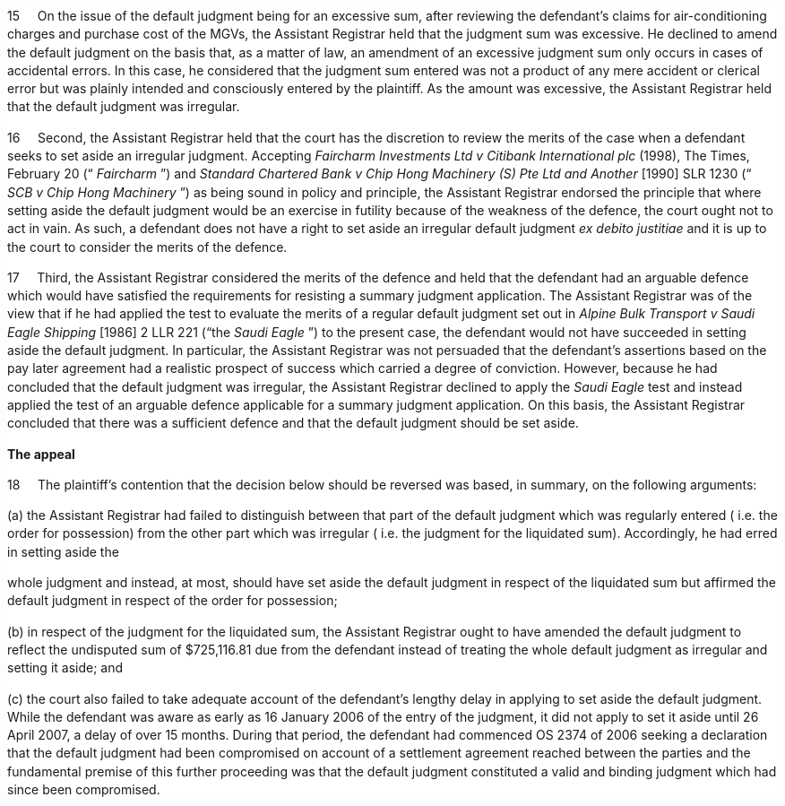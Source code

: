 15     On the issue of the default judgment being for an excessive sum, after reviewing the defendant’s claims for air-conditioning charges and purchase cost of the MGVs, the Assistant Registrar held that the judgment sum was excessive. He declined to amend the default judgment on the basis that, as a matter of law, an amendment of an excessive judgment sum only occurs in cases of accidental errors. In this case, he considered that the judgment sum entered was not a product of any mere accident or clerical error but was plainly intended and consciously entered by the plaintiff. As the amount was excessive, the Assistant Registrar held that the default judgment was irregular. 

16     Second, the Assistant Registrar held that the court has the discretion to review the merits of the case when a defendant seeks to set aside an irregular judgment. Accepting _Faircharm Investments Ltd v Citibank International plc_ (1998), The Times, February 20 (“ _Faircharm_ ”) and _Standard Chartered Bank v Chip Hong Machinery (S) Pte Ltd and Another_ [1990] SLR 1230 (“ _SCB v Chip Hong Machinery_ ”) as being sound in policy and principle, the Assistant Registrar endorsed the principle that where setting aside the default judgment would be an exercise in futility because of the weakness of the defence, the court ought not to act in vain. As such, a defendant does not have a right to set aside an irregular default judgment _ex debito justitiae_ and it is up to the court to consider the merits of the defence. 

17     Third, the Assistant Registrar considered the merits of the defence and held that the defendant had an arguable defence which would have satisfied the requirements for resisting a summary judgment application. The Assistant Registrar was of the view that if he had applied the test to evaluate the merits of a regular default judgment set out in _Alpine Bulk Transport v Saudi Eagle Shipping_ [1986] 2 LLR 221 (“the _Saudi Eagle_ ”) to the present case, the defendant would not have succeeded in setting aside the default judgment. In particular, the Assistant Registrar was not persuaded that the defendant’s assertions based on the pay later agreement had a realistic prospect of success which carried a degree of conviction. However, because he had concluded that the default judgment was irregular, the Assistant Registrar declined to apply the _Saudi Eagle_ test and instead applied the test of an arguable defence applicable for a summary judgment application. On this basis, the Assistant Registrar concluded that there was a sufficient defence and that the default judgment should be set aside. 

**The appeal** 

18     The plaintiff’s contention that the decision below should be reversed was based, in summary, on the following arguments: 

 (a) the Assistant Registrar had failed to distinguish between that part of the default judgment which was regularly entered ( i.e. the order for possession) from the other part which was irregular ( i.e. the judgment for the liquidated sum). Accordingly, he had erred in setting aside the 


 whole judgment and instead, at most, should have set aside the default judgment in respect of the liquidated sum but affirmed the default judgment in respect of the order for possession; 

 (b) in respect of the judgment for the liquidated sum, the Assistant Registrar ought to have amended the default judgment to reflect the undisputed sum of $725,116.81 due from the defendant instead of treating the whole default judgment as irregular and setting it aside; and 

 (c) the court also failed to take adequate account of the defendant’s lengthy delay in applying to set aside the default judgment. While the defendant was aware as early as 16 January 2006 of the entry of the judgment, it did not apply to set it aside until 26 April 2007, a delay of over 15 months. During that period, the defendant had commenced OS 2374 of 2006 seeking a declaration that the default judgment had been compromised on account of a settlement agreement reached between the parties and the fundamental premise of this further proceeding was that the default judgment constituted a valid and binding judgment which had since been compromised. 
